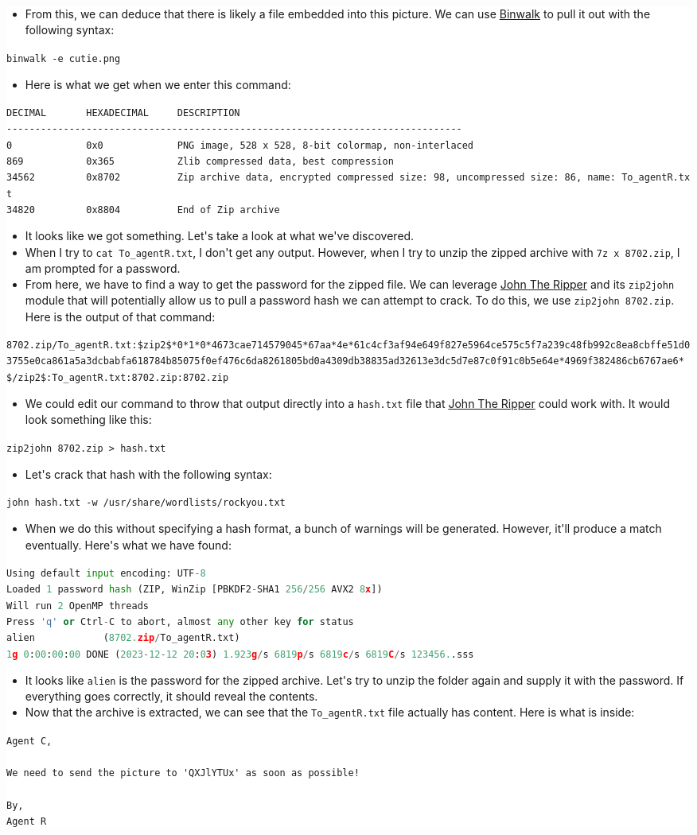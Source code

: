 - From this, we can deduce that there is likely a file embedded into this picture. We can use [Binwalk](https://github.com/ReFirmLabs/binwalk) to pull it out with the following syntax:
```
binwalk -e cutie.png
```

- Here is what we get when we enter this command:
```
DECIMAL       HEXADECIMAL     DESCRIPTION
--------------------------------------------------------------------------------
0             0x0             PNG image, 528 x 528, 8-bit colormap, non-interlaced
869           0x365           Zlib compressed data, best compression
34562         0x8702          Zip archive data, encrypted compressed size: 98, uncompressed size: 86, name: To_agentR.txt
34820         0x8804          End of Zip archive
```

- It looks like we got something. Let's take a look at what we've discovered. 
- When I try to `cat To_agentR.txt`, I don't get any output. However, when I try to unzip the zipped archive with `7z x 8702.zip`, I am prompted for a password. 
- From here, we have to find a way to get the password for the zipped file. We can leverage [John The Ripper](https://www.openwall.com/john/) and its `zip2john` module that will potentially allow us to pull a password hash we can attempt to crack. To do this, we use `zip2john 8702.zip`. Here is the output of that command:
```
8702.zip/To_agentR.txt:$zip2$*0*1*0*4673cae714579045*67aa*4e*61c4cf3af94e649f827e5964ce575c5f7a239c48fb992c8ea8cbffe51d03755e0ca861a5a3dcbabfa618784b85075f0ef476c6da8261805bd0a4309db38835ad32613e3dc5d7e87c0f91c0b5e64e*4969f382486cb6767ae6*$/zip2$:To_agentR.txt:8702.zip:8702.zip
```

- We could edit our command to throw that output directly into a `hash.txt` file that [John The Ripper](https://www.openwall.com/john/) could work with. It would look something like this:
```
zip2john 8702.zip > hash.txt
```

- Let's crack that hash with the following syntax:
```
john hash.txt -w /usr/share/wordlists/rockyou.txt
```

- When we do this without specifying a hash format, a bunch of warnings will be generated. However, it'll produce a match eventually. Here's what we have found:
```python
Using default input encoding: UTF-8
Loaded 1 password hash (ZIP, WinZip [PBKDF2-SHA1 256/256 AVX2 8x])
Will run 2 OpenMP threads
Press 'q' or Ctrl-C to abort, almost any other key for status
alien            (8702.zip/To_agentR.txt)
1g 0:00:00:00 DONE (2023-12-12 20:03) 1.923g/s 6819p/s 6819c/s 6819C/s 123456..sss
```

- It looks like `alien` is the password for the zipped archive. Let's try to unzip the folder again and supply it with the password. If everything goes correctly, it should reveal the contents. 
- Now that the archive is extracted, we can see that the `To_agentR.txt` file actually has content. Here is what is inside:
```
Agent C,

We need to send the picture to 'QXJlYTUx' as soon as possible!

By,
Agent R
```
